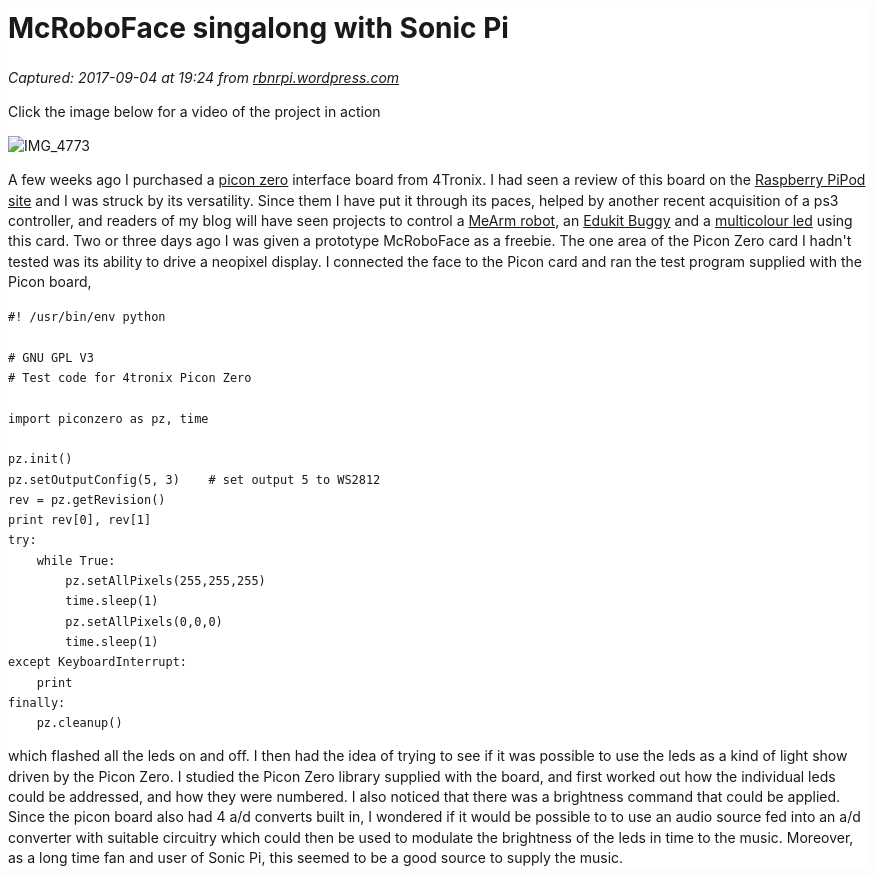 # McRoboFace singalong with Sonic Pi

_Captured: 2017-09-04 at 19:24 from [rbnrpi.wordpress.com](https://rbnrpi.wordpress.com/project-list/mcroboface-singalong-with-sonic-pi/)_

Click the image below for a video of the project in action

![IMG_4773](https://rbnrpi.files.wordpress.com/2016/06/img_4773.jpg?w=1168)

A few weeks ago I purchased a [picon zero](http://4tronix.co.uk/store/index.php?rt=product/product&product_id=552) interface board from 4Tronix. I had seen a review of this board on the [Raspberry PiPod site](http://www.recantha.co.uk/blog/?p=14715) and I was struck by its versatility. Since them I have put it through its paces, helped by another recent acquisition of a ps3 controller, and readers of my blog will have seen projects to control a [MeArm robot](https://rbnrpi.wordpress.com/project-list/ps3-wireless-controlled-mearm-using-pi-and-4tronix-picon-zero-board/), an [Edukit Buggy](https://rbnrpi.wordpress.com/2016/05/31/ps3-controlled-edikit-robot/) and a [multicolour led](https://rbnrpi.wordpress.com/colour-explorer/) using this card. Two or three days ago I was given a prototype McRoboFace as a freebie. The one area of the Picon Zero card I hadn't tested was its ability to drive a neopixel display. I connected the face to the Picon card and ran the test program supplied with the Picon board,
    
    
    #! /usr/bin/env python
    
    # GNU GPL V3
    # Test code for 4tronix Picon Zero
    
    import piconzero as pz, time
    
    pz.init()
    pz.setOutputConfig(5, 3)    # set output 5 to WS2812
    rev = pz.getRevision()
    print rev[0], rev[1]
    try:
        while True:
            pz.setAllPixels(255,255,255)
            time.sleep(1)
            pz.setAllPixels(0,0,0)
            time.sleep(1)
    except KeyboardInterrupt:
        print
    finally:
        pz.cleanup()

which flashed all the leds on and off. I then had the idea of trying to see if it was possible to use the leds as a kind of light show driven by the Picon Zero. I studied the Picon Zero library supplied with the board, and first worked out how the individual leds could be addressed, and how they were numbered. I also noticed that there was a brightness command that could be applied. Since the picon board also had 4 a/d converts built in, I wondered if it would be possible to to use an audio source fed into an a/d converter with suitable circuitry which could then be used to modulate the brightness of the leds in time to the music. Moreover, as a long time fan and user of Sonic Pi, this seemed to be a good source to supply the music.
